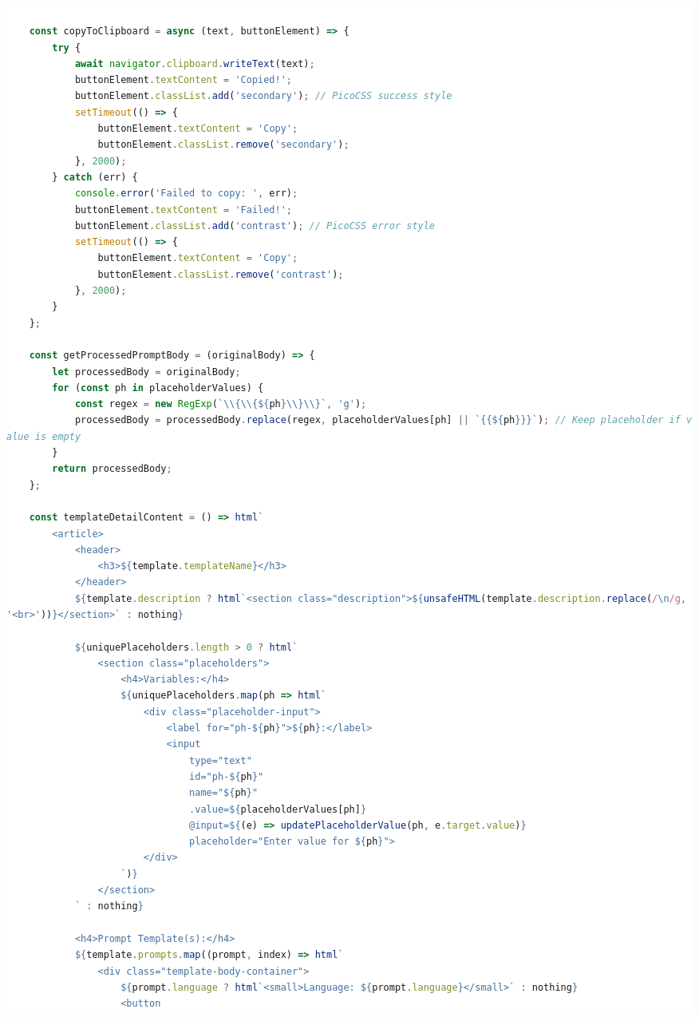 ````javascript:src/ui/TemplateDetailView.js

    const copyToClipboard = async (text, buttonElement) => {
        try {
            await navigator.clipboard.writeText(text);
            buttonElement.textContent = 'Copied!';
            buttonElement.classList.add('secondary'); // PicoCSS success style
            setTimeout(() => {
                buttonElement.textContent = 'Copy';
                buttonElement.classList.remove('secondary');
            }, 2000);
        } catch (err) {
            console.error('Failed to copy: ', err);
            buttonElement.textContent = 'Failed!';
            buttonElement.classList.add('contrast'); // PicoCSS error style
            setTimeout(() => {
                buttonElement.textContent = 'Copy';
                buttonElement.classList.remove('contrast');
            }, 2000);
        }
    };
    
    const getProcessedPromptBody = (originalBody) => {
        let processedBody = originalBody;
        for (const ph in placeholderValues) {
            const regex = new RegExp(`\\{\\{${ph}\\}\\}`, 'g');
            processedBody = processedBody.replace(regex, placeholderValues[ph] || `{{${ph}}}`); // Keep placeholder if value is empty
        }
        return processedBody;
    };

    const templateDetailContent = () => html`
        <article>
            <header>
                <h3>${template.templateName}</h3>
            </header>
            ${template.description ? html`<section class="description">${unsafeHTML(template.description.replace(/\n/g, '<br>'))}</section>` : nothing}
            
            ${uniquePlaceholders.length > 0 ? html`
                <section class="placeholders">
                    <h4>Variables:</h4>
                    ${uniquePlaceholders.map(ph => html`
                        <div class="placeholder-input">
                            <label for="ph-${ph}">${ph}:</label>
                            <input 
                                type="text" 
                                id="ph-${ph}" 
                                name="${ph}" 
                                .value=${placeholderValues[ph]}
                                @input=${(e) => updatePlaceholderValue(ph, e.target.value)}
                                placeholder="Enter value for ${ph}">
                        </div>
                    `)}
                </section>
            ` : nothing}

            <h4>Prompt Template(s):</h4>
            ${template.prompts.map((prompt, index) => html`
                <div class="template-body-container">
                    ${prompt.language ? html`<small>Language: ${prompt.language}</small>` : nothing}
                    <button 
````